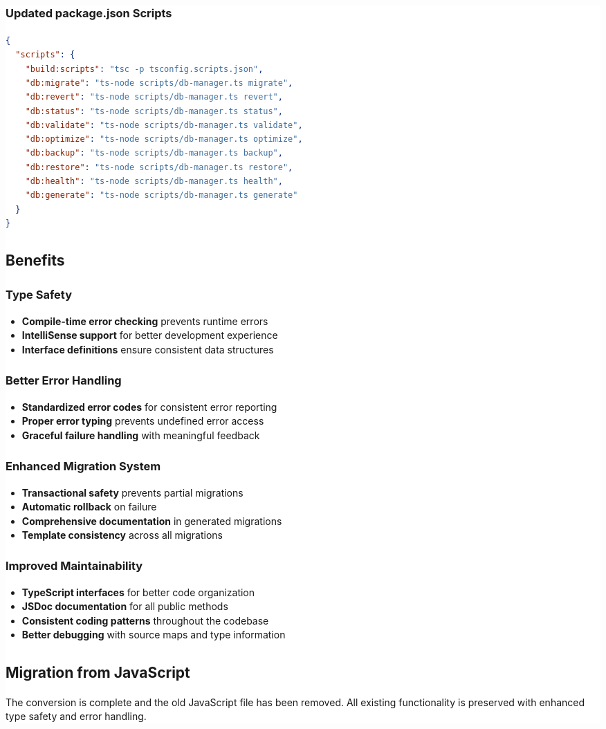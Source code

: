 ### Updated package.json Scripts

```json
{
  "scripts": {
    "build:scripts": "tsc -p tsconfig.scripts.json",
    "db:migrate": "ts-node scripts/db-manager.ts migrate",
    "db:revert": "ts-node scripts/db-manager.ts revert",
    "db:status": "ts-node scripts/db-manager.ts status",
    "db:validate": "ts-node scripts/db-manager.ts validate",
    "db:optimize": "ts-node scripts/db-manager.ts optimize",
    "db:backup": "ts-node scripts/db-manager.ts backup",
    "db:restore": "ts-node scripts/db-manager.ts restore",
    "db:health": "ts-node scripts/db-manager.ts health",
    "db:generate": "ts-node scripts/db-manager.ts generate"
  }
}
```

## Benefits

### Type Safety

- **Compile-time error checking** prevents runtime errors
- **IntelliSense support** for better development experience
- **Interface definitions** ensure consistent data structures

### Better Error Handling

- **Standardized error codes** for consistent error reporting
- **Proper error typing** prevents undefined error access
- **Graceful failure handling** with meaningful feedback

### Enhanced Migration System

- **Transactional safety** prevents partial migrations
- **Automatic rollback** on failure
- **Comprehensive documentation** in generated migrations
- **Template consistency** across all migrations

### Improved Maintainability

- **TypeScript interfaces** for better code organization
- **JSDoc documentation** for all public methods
- **Consistent coding patterns** throughout the codebase
- **Better debugging** with source maps and type information

## Migration from JavaScript

The conversion is complete and the old JavaScript file has been removed. All existing functionality is preserved with enhanced type safety and error handling.
